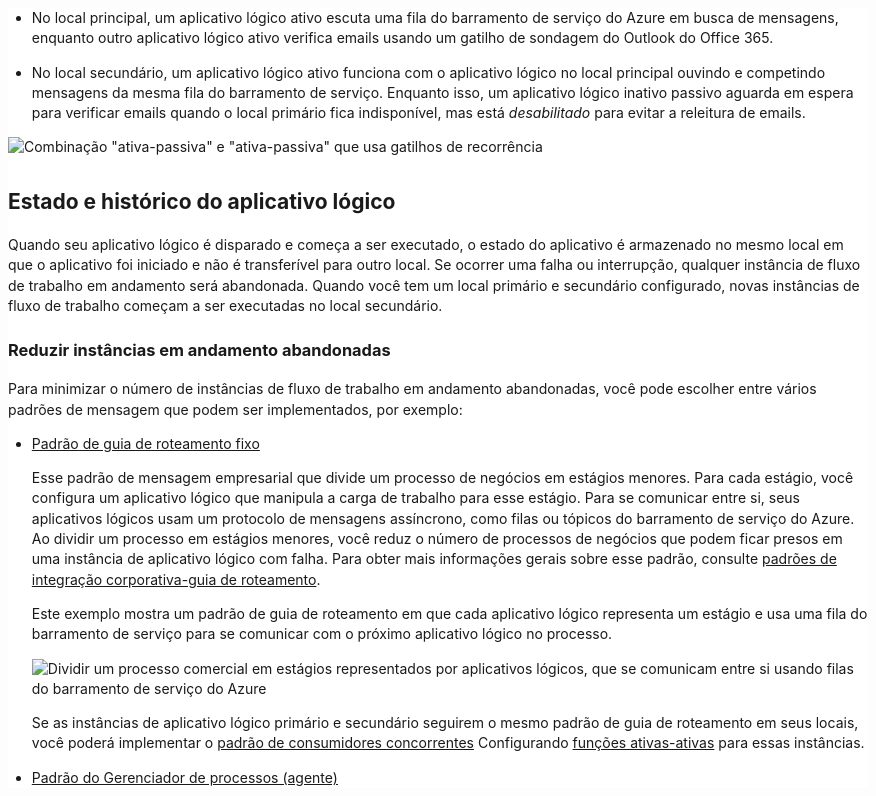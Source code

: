 * No local principal, um aplicativo lógico ativo escuta uma fila do barramento de serviço do Azure em busca de mensagens, enquanto outro aplicativo lógico ativo verifica emails usando um gatilho de sondagem do Outlook do Office 365.

* No local secundário, um aplicativo lógico ativo funciona com o aplicativo lógico no local principal ouvindo e competindo mensagens da mesma fila do barramento de serviço. Enquanto isso, um aplicativo lógico inativo passivo aguarda em espera para verificar emails quando o local primário fica indisponível, mas está *desabilitado* para evitar a releitura de emails.

![Combinação "ativa-passiva" e "ativa-passiva" que usa gatilhos de recorrência](./media/business-continuity-disaster-recovery-guidance/combo-active-active-active-passive-setup.png)

<a name="state-history"></a>

## <a name="logic-app-state-and-history"></a>Estado e histórico do aplicativo lógico

Quando seu aplicativo lógico é disparado e começa a ser executado, o estado do aplicativo é armazenado no mesmo local em que o aplicativo foi iniciado e não é transferível para outro local. Se ocorrer uma falha ou interrupção, qualquer instância de fluxo de trabalho em andamento será abandonada. Quando você tem um local primário e secundário configurado, novas instâncias de fluxo de trabalho começam a ser executadas no local secundário.

<a name="reduce-abandoned-in-progress"></a>

### <a name="reduce-abandoned-in-progress-instances"></a>Reduzir instâncias em andamento abandonadas

Para minimizar o número de instâncias de fluxo de trabalho em andamento abandonadas, você pode escolher entre vários padrões de mensagem que podem ser implementados, por exemplo:

* [Padrão de guia de roteamento fixo](/biztalk/esb-toolkit/message-routing-patterns#routing-slip)

  Esse padrão de mensagem empresarial que divide um processo de negócios em estágios menores. Para cada estágio, você configura um aplicativo lógico que manipula a carga de trabalho para esse estágio. Para se comunicar entre si, seus aplicativos lógicos usam um protocolo de mensagens assíncrono, como filas ou tópicos do barramento de serviço do Azure. Ao dividir um processo em estágios menores, você reduz o número de processos de negócios que podem ficar presos em uma instância de aplicativo lógico com falha. Para obter mais informações gerais sobre esse padrão, consulte [padrões de integração corporativa-guia de roteamento](https://www.enterpriseintegrationpatterns.com/patterns/messaging/RoutingTable.html).

  Este exemplo mostra um padrão de guia de roteamento em que cada aplicativo lógico representa um estágio e usa uma fila do barramento de serviço para se comunicar com o próximo aplicativo lógico no processo.

  ![Dividir um processo comercial em estágios representados por aplicativos lógicos, que se comunicam entre si usando filas do barramento de serviço do Azure](./media/business-continuity-disaster-recovery-guidance/fixed-routing-slip-pattern.png)

  Se as instâncias de aplicativo lógico primário e secundário seguirem o mesmo padrão de guia de roteamento em seus locais, você poderá implementar o [padrão de consumidores concorrentes](/azure/architecture/patterns/competing-consumers) Configurando [funções ativas-ativas](#roles) para essas instâncias.

* [Padrão do Gerenciador de processos (agente)](https://www.enterpriseintegrationpatterns.com/patterns/messaging/ProcessManager.html)
